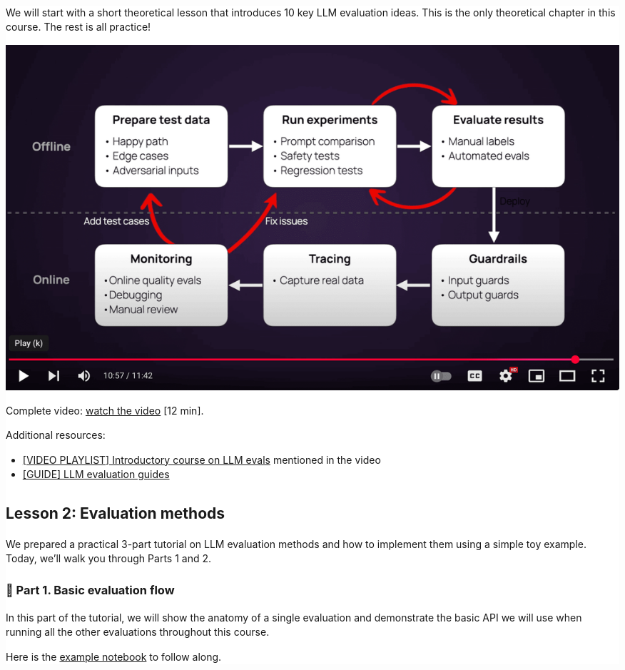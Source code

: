 We will start with a short theoretical lesson that introduces 10 key LLM evaluation ideas. This is the only theoretical chapter in this course. The rest is all practice!

![alt text](./assets/lesson_1.png)

Complete video: [watch the video](https://www.youtube.com/watch?v=K8LLVi5Xrh8&list=PL9omX6impEuNTr0KGLChHwhvN-q3ZF12d&index=3) [12 min].

Additional resources:

- [​[VIDEO PLAYLIST] Introductory course on LLM evals](https://www.youtube.com/playlist?list=PL9omX6impEuMgDFCK_NleIB0sMzKs2boI) mentioned in the video
- [​[GUIDE] LLM evaluation guides](https://www.evidentlyai.com/llm-guide)

## Lesson 2: Evaluation methods

We prepared a practical 3-part tutorial on LLM evaluation methods and how to implement them using a simple toy example. Today, we’ll walk you through Parts 1 and 2.

### 🌊 Part 1. Basic evaluation flow
In this part of the tutorial, we will show the anatomy of a single evaluation and demonstrate the basic API we will use when running all the other evaluations throughout this course.

Here is the [example notebook](notebooks/LLMCourse_Tutorial_1_Intro_to_LLM_evals_methods.ipynb) to follow along.
